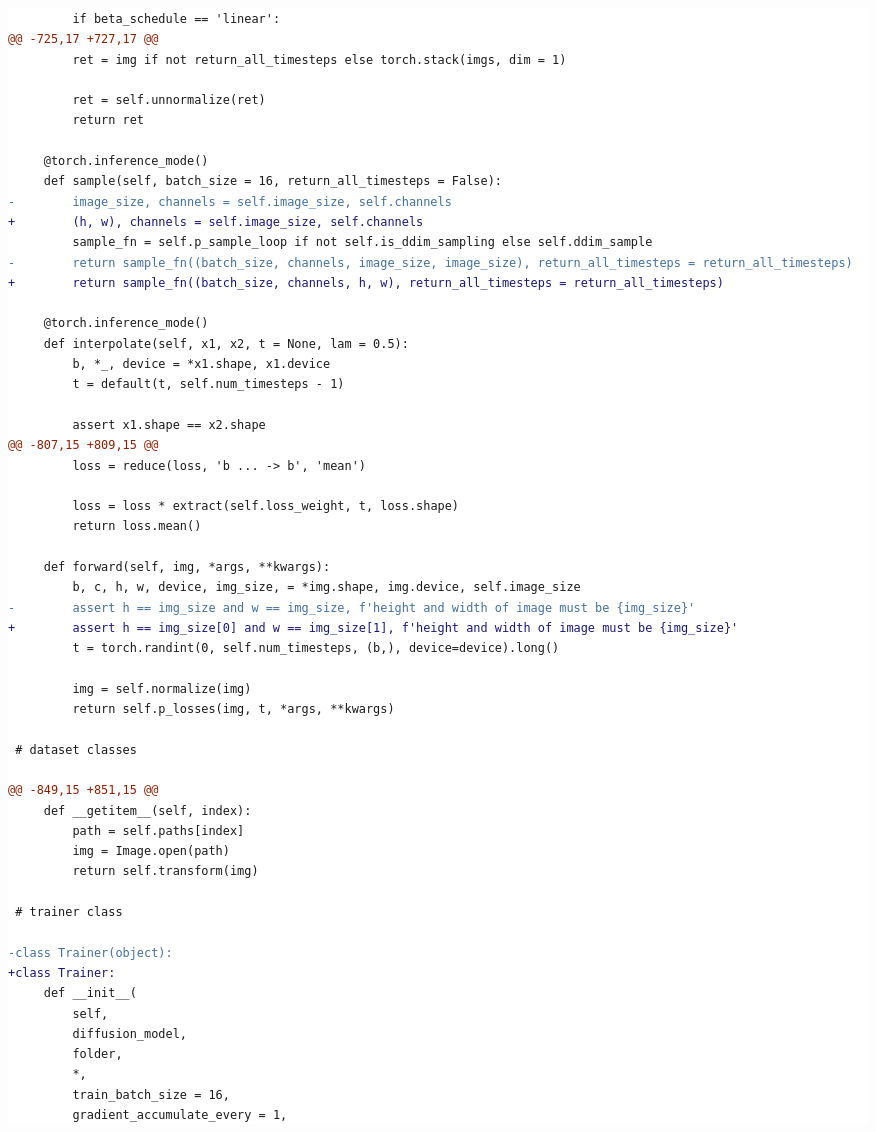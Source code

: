 ```diff
         if beta_schedule == 'linear':
@@ -725,17 +727,17 @@
         ret = img if not return_all_timesteps else torch.stack(imgs, dim = 1)
 
         ret = self.unnormalize(ret)
         return ret
 
     @torch.inference_mode()
     def sample(self, batch_size = 16, return_all_timesteps = False):
-        image_size, channels = self.image_size, self.channels
+        (h, w), channels = self.image_size, self.channels
         sample_fn = self.p_sample_loop if not self.is_ddim_sampling else self.ddim_sample
-        return sample_fn((batch_size, channels, image_size, image_size), return_all_timesteps = return_all_timesteps)
+        return sample_fn((batch_size, channels, h, w), return_all_timesteps = return_all_timesteps)
 
     @torch.inference_mode()
     def interpolate(self, x1, x2, t = None, lam = 0.5):
         b, *_, device = *x1.shape, x1.device
         t = default(t, self.num_timesteps - 1)
 
         assert x1.shape == x2.shape
@@ -807,15 +809,15 @@
         loss = reduce(loss, 'b ... -> b', 'mean')
 
         loss = loss * extract(self.loss_weight, t, loss.shape)
         return loss.mean()
 
     def forward(self, img, *args, **kwargs):
         b, c, h, w, device, img_size, = *img.shape, img.device, self.image_size
-        assert h == img_size and w == img_size, f'height and width of image must be {img_size}'
+        assert h == img_size[0] and w == img_size[1], f'height and width of image must be {img_size}'
         t = torch.randint(0, self.num_timesteps, (b,), device=device).long()
 
         img = self.normalize(img)
         return self.p_losses(img, t, *args, **kwargs)
 
 # dataset classes
 
@@ -849,15 +851,15 @@
     def __getitem__(self, index):
         path = self.paths[index]
         img = Image.open(path)
         return self.transform(img)
 
 # trainer class
 
-class Trainer(object):
+class Trainer:
     def __init__(
         self,
         diffusion_model,
         folder,
         *,
         train_batch_size = 16,
         gradient_accumulate_every = 1,
```
